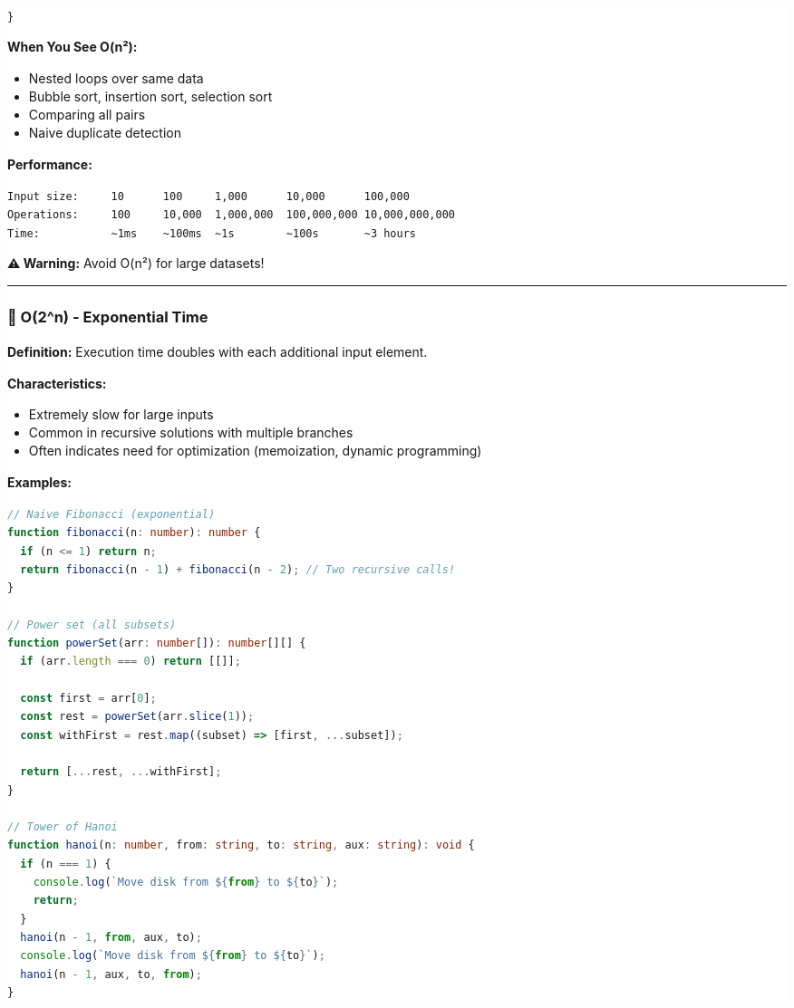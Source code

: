 ```typescript
}
```

**When You See O(n²):**

- Nested loops over same data
- Bubble sort, insertion sort, selection sort
- Comparing all pairs
- Naive duplicate detection

**Performance:**

```
Input size:     10      100     1,000      10,000      100,000
Operations:     100     10,000  1,000,000  100,000,000 10,000,000,000
Time:           ~1ms    ~100ms  ~1s        ~100s       ~3 hours
```

**⚠️ Warning:** Avoid O(n²) for large datasets!

---

### 🔴 O(2^n) - Exponential Time

**Definition:** Execution time doubles with each additional input element.

**Characteristics:**

- Extremely slow for large inputs
- Common in recursive solutions with multiple branches
- Often indicates need for optimization (memoization, dynamic programming)

**Examples:**

```typescript
// Naive Fibonacci (exponential)
function fibonacci(n: number): number {
  if (n <= 1) return n;
  return fibonacci(n - 1) + fibonacci(n - 2); // Two recursive calls!
}

// Power set (all subsets)
function powerSet(arr: number[]): number[][] {
  if (arr.length === 0) return [[]];

  const first = arr[0];
  const rest = powerSet(arr.slice(1));
  const withFirst = rest.map((subset) => [first, ...subset]);

  return [...rest, ...withFirst];
}

// Tower of Hanoi
function hanoi(n: number, from: string, to: string, aux: string): void {
  if (n === 1) {
    console.log(`Move disk from ${from} to ${to}`);
    return;
  }
  hanoi(n - 1, from, aux, to);
  console.log(`Move disk from ${from} to ${to}`);
  hanoi(n - 1, aux, to, from);
}
```
